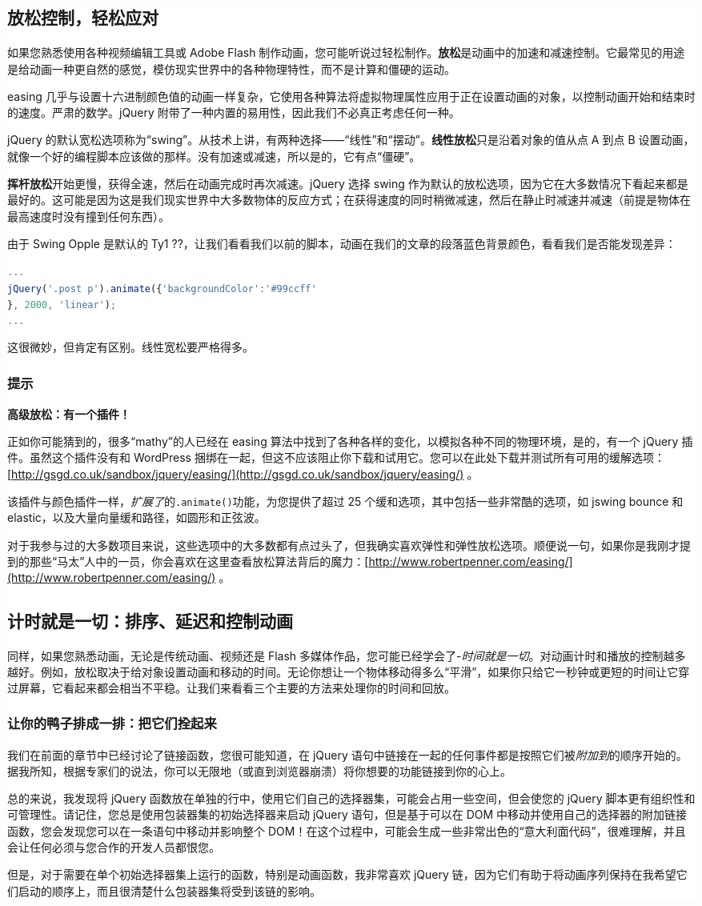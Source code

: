 ## 放松控制，轻松应对

如果您熟悉使用各种视频编辑工具或 Adobe Flash 制作动画，您可能听说过轻松制作。**放松**是动画中的加速和减速控制。它最常见的用途是给动画一种更自然的感觉，模仿现实世界中的各种物理特性，而不是计算和僵硬的运动。

easing 几乎与设置十六进制颜色值的动画一样复杂，它使用各种算法将虚拟物理属性应用于正在设置动画的对象，以控制动画开始和结束时的速度。严肃的数学。jQuery 附带了一种内置的易用性，因此我们不必真正考虑任何一种。

jQuery 的默认宽松选项称为“swing”。从技术上讲，有两种选择——“线性”和“摆动”。**线性放松**只是沿着对象的值从点 A 到点 B 设置动画，就像一个好的编程脚本应该做的那样。没有加速或减速，所以是的，它有点“僵硬”。

**挥杆放松**开始更慢，获得全速，然后在动画完成时再次减速。jQuery 选择 swing 作为默认的放松选项，因为它在大多数情况下看起来都是最好的。这可能是因为这是我们现实世界中大多数物体的反应方式；在获得速度的同时稍微减速，然后在静止时减速并减速（前提是物体在最高速度时没有撞到任何东西）。

由于 Swing Opple 是默认的 Ty1 ??，让我们看看我们以前的脚本，动画在我们的文章的段落蓝色背景颜色，看看我们是否能发现差异：

```js
...
jQuery('.post p').animate({'backgroundColor':'#99ccff'
}, 2000, 'linear');
...

```

这很微妙，但肯定有区别。线性宽松要严格得多。

### 提示

**高级放松：有一个插件！**

正如你可能猜到的，很多“mathy”的人已经在 easing 算法中找到了各种各样的变化，以模拟各种不同的物理环境，是的，有一个 jQuery 插件。虽然这个插件没有和 WordPress 捆绑在一起，但这不应该阻止你下载和试用它。您可以在此处下载并测试所有可用的缓解选项：[http://gsgd.co.uk/sandbox/jquery/easing/](http://gsgd.co.uk/sandbox/jquery/easing/) 。

该插件与颜色插件一样，*扩展了*的`.animate()`功能，为您提供了超过 25 个缓和选项，其中包括一些非常酷的选项，如 jswing bounce 和 elastic，以及大量向量缓和路径，如圆形和正弦波。

对于我参与过的大多数项目来说，这些选项中的大多数都有点过头了，但我确实喜欢弹性和弹性放松选项。顺便说一句，如果你是我刚才提到的那些“马太”人中的一员，你会喜欢在这里查看放松算法背后的魔力：[http://www.robertpenner.com/easing/](http://www.robertpenner.com/easing/) 。

## 计时就是一切：排序、延迟和控制动画

同样，如果您熟悉动画，无论是传统动画、视频还是 Flash 多媒体作品，您可能已经学会了-*时间就是一切*。对动画计时和播放的控制越多越好。例如，放松取决于给对象设置动画和移动的时间。无论你想让一个物体移动得多么“平滑”，如果你只给它一秒钟或更短的时间让它穿过屏幕，它看起来都会相当不平稳。让我们来看看三个主要的方法来处理你的时间和回放。

### 让你的鸭子排成一排：把它们拴起来

我们在前面的章节中已经讨论了链接函数，您很可能知道，在 jQuery 语句中链接在一起的任何事件都是按照它们被*附加到*的顺序开始的。据我所知，根据专家们的说法，你可以无限地（或直到浏览器崩溃）将你想要的功能链接到你的心上。

总的来说，我发现将 jQuery 函数放在单独的行中，使用它们自己的选择器集，可能会占用一些空间，但会使您的 jQuery 脚本更有组织性和可管理性。请记住，您总是使用包装器集的初始选择器来启动 jQuery 语句，但是基于可以在 DOM 中移动并使用自己的选择器的附加链接函数，您会发现您可以在一条语句中移动并影响整个 DOM！在这个过程中，可能会生成一些非常出色的“意大利面代码”，很难理解，并且会让任何必须与您合作的开发人员都恨您。

但是，对于需要在单个初始选择器集上运行的函数，特别是动画函数，我非常喜欢 jQuery 链，因为它们有助于将动画序列保持在我希望它们启动的顺序上，而且很清楚什么包装器集将受到该链的影响。
